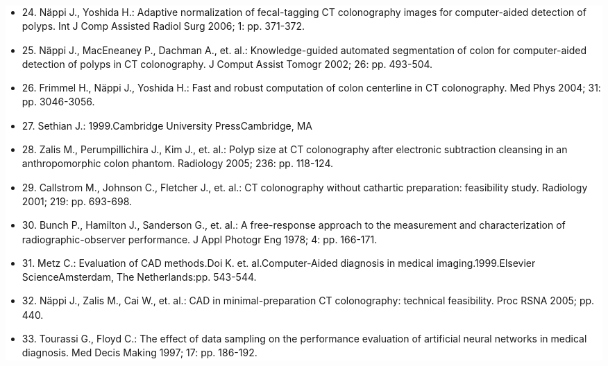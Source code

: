 
- 24\. Näppi J., Yoshida H.: Adaptive normalization of fecal-tagging CT colonography images for computer-aided detection of polyps. Int J Comp Assisted Radiol Surg 2006; 1: pp. 371-372.


- 25\. Näppi J., MacEneaney P., Dachman A., et. al.: Knowledge-guided automated segmentation of colon for computer-aided detection of polyps in CT colonography. J Comput Assist Tomogr 2002; 26: pp. 493-504.


- 26\. Frimmel H., Näppi J., Yoshida H.: Fast and robust computation of colon centerline in CT colonography. Med Phys 2004; 31: pp. 3046-3056.


- 27\. Sethian J.: 1999.Cambridge University PressCambridge, MA


- 28\. Zalis M., Perumpillichira J., Kim J., et. al.: Polyp size at CT colonography after electronic subtraction cleansing in an anthropomorphic colon phantom. Radiology 2005; 236: pp. 118-124.


- 29\. Callstrom M., Johnson C., Fletcher J., et. al.: CT colonography without cathartic preparation: feasibility study. Radiology 2001; 219: pp. 693-698.


- 30\. Bunch P., Hamilton J., Sanderson G., et. al.: A free-response approach to the measurement and characterization of radiographic-observer performance. J Appl Photogr Eng 1978; 4: pp. 166-171.


- 31\. Metz C.: Evaluation of CAD methods.Doi K. et. al.Computer-Aided diagnosis in medical imaging.1999.Elsevier ScienceAmsterdam, The Netherlands:pp. 543-544.


- 32\. Näppi J., Zalis M., Cai W., et. al.: CAD in minimal-preparation CT colonography: technical feasibility. Proc RSNA 2005; pp. 440.


- 33\. Tourassi G., Floyd C.: The effect of data sampling on the performance evaluation of artificial neural networks in medical diagnosis. Med Decis Making 1997; 17: pp. 186-192.